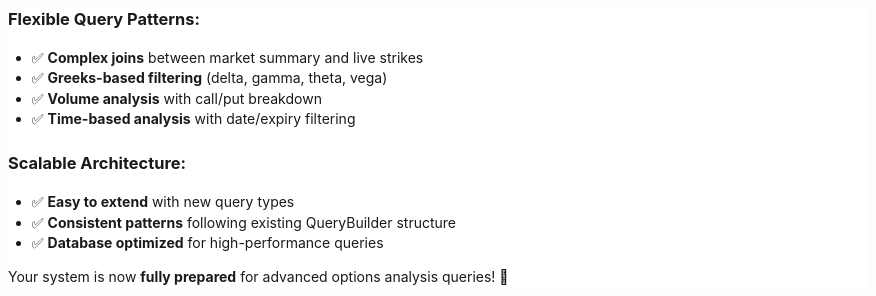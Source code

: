### **Flexible Query Patterns:**
- ✅ **Complex joins** between market summary and live strikes
- ✅ **Greeks-based filtering** (delta, gamma, theta, vega)
- ✅ **Volume analysis** with call/put breakdown
- ✅ **Time-based analysis** with date/expiry filtering

### **Scalable Architecture:**
- ✅ **Easy to extend** with new query types
- ✅ **Consistent patterns** following existing QueryBuilder structure  
- ✅ **Database optimized** for high-performance queries

Your system is now **fully prepared** for advanced options analysis queries! 🚀